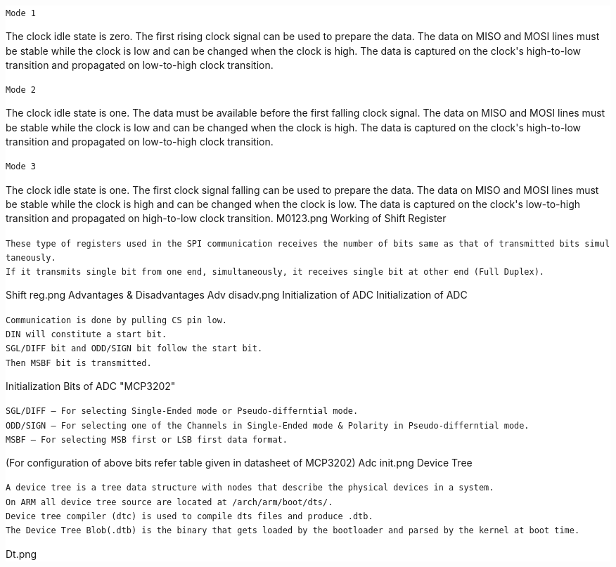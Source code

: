     Mode 1

The clock idle state is zero. The first rising clock signal can be used to prepare the data. The data on MISO and MOSI lines must be stable while the clock is low and can be changed when the clock is high. The data is captured on the clock's high-to-low transition and propagated on low-to-high clock transition.

    Mode 2

The clock idle state is one. The data must be available before the first falling clock signal. The data on MISO and MOSI lines must be stable while the clock is low and can be changed when the clock is high. The data is captured on the clock's high-to-low transition and propagated on low-to-high clock transition.

    Mode 3

The clock idle state is one. The first clock signal falling can be used to prepare the data. The data on MISO and MOSI lines must be stable while the clock is high and can be changed when the clock is low. The data is captured on the clock's low-to-high transition and propagated on high-to-low clock transition.
M0123.png
Working of Shift Register

    These type of registers used in the SPI communication receives the number of bits same as that of transmitted bits simultaneously.
    If it transmits single bit from one end, simultaneously, it receives single bit at other end (Full Duplex).

Shift reg.png
Advantages & Disadvantages
Adv disadv.png
Initialization of ADC
Initialization of ADC

    Communication is done by pulling CS pin low.
    DIN will constitute a start bit.
    SGL/DIFF bit and ODD/SIGN bit follow the start bit.
    Then MSBF bit is transmitted.

Initialization Bits of ADC "MCP3202"

    SGL/DIFF – For selecting Single-Ended mode or Pseudo-differntial mode.
    ODD/SIGN – For selecting one of the Channels in Single-Ended mode & Polarity in Pseudo-differntial mode.
    MSBF – For selecting MSB first or LSB first data format.

(For configuration of above bits refer table given in datasheet of MCP3202)
Adc init.png
Device Tree

    A device tree is a tree data structure with nodes that describe the physical devices in a system.
    On ARM all device tree source are located at /arch/arm/boot/dts/.
    Device tree compiler (dtc) is used to compile dts files and produce .dtb.
    The Device Tree Blob(.dtb) is the binary that gets loaded by the bootloader and parsed by the kernel at boot time.

Dt.png
